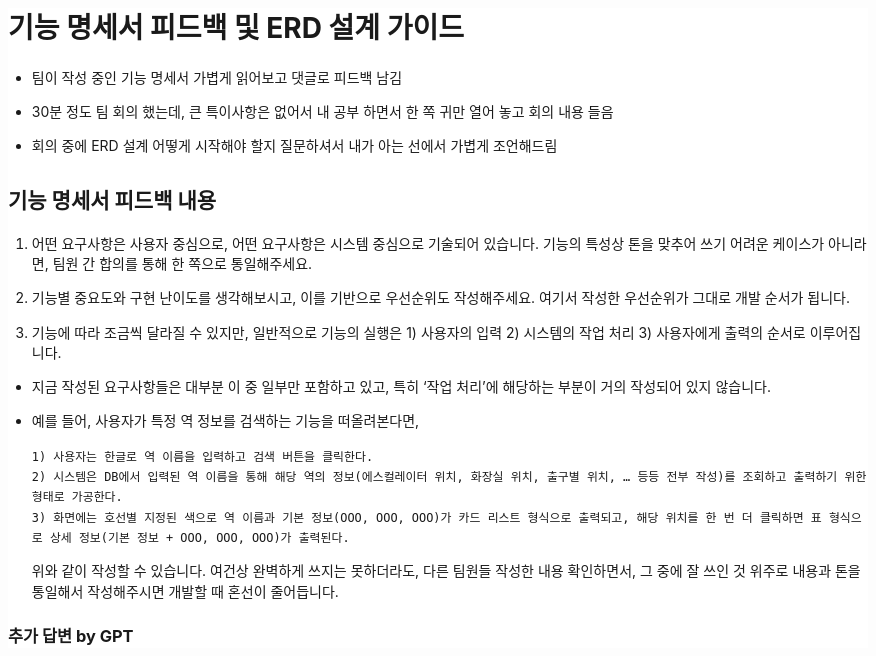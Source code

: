 # 기능 명세서 피드백 및 ERD 설계 가이드

- 팀이 작성 중인 기능 명세서 가볍게 읽어보고 댓글로 피드백 남김

- 30분 정도 팀 회의 했는데, 큰 특이사항은 없어서 내 공부 하면서 한 쪽 귀만 열어 놓고 회의 내용 들음
- 회의 중에 ERD 설계 어떻게 시작해야 할지 질문하셔서 내가 아는 선에서 가볍게 조언해드림



## 기능 명세서 피드백 내용

1. 어떤 요구사항은 사용자 중심으로, 어떤 요구사항은 시스템 중심으로 기술되어 있습니다. 기능의 특성상 톤을 맞추어 쓰기 어려운 케이스가 아니라면, 팀원 간 합의를 통해 한 쪽으로 통일해주세요.

2. 기능별 중요도와 구현 난이도를 생각해보시고, 이를 기반으로 우선순위도 작성해주세요. 여기서 작성한 우선순위가 그대로 개발 순서가 됩니다.

3. 기능에 따라 조금씩 달라질 수 있지만, 일반적으로 기능의 실행은 1) 사용자의 입력 2) 시스템의 작업 처리 3) 사용자에게 출력의 순서로 이루어집니다.

- 지금 작성된 요구사항들은 대부분 이 중 일부만 포함하고 있고, 특히 ‘작업 처리’에 해당하는 부분이 거의 작성되어 있지 않습니다.

- 예를 들어, 사용자가 특정 역 정보를 검색하는 기능을 떠올려본다면,

  ```markdown
  1) 사용자는 한글로 역 이름을 입력하고 검색 버튼을 클릭한다.
  2) 시스템은 DB에서 입력된 역 이름을 통해 해당 역의 정보(에스컬레이터 위치, 화장실 위치, 출구별 위치, … 등등 전부 작성)를 조회하고 출력하기 위한 형태로 가공한다.
  3) 화면에는 호선별 지정된 색으로 역 이름과 기본 정보(OOO, OOO, OOO)가 카드 리스트 형식으로 출력되고, 해당 위치를 한 번 더 클릭하면 표 형식으로 상세 정보(기본 정보 + OOO, OOO, OOO)가 출력된다. 
  ```

  위와 같이 작성할 수 있습니다. 여건상 완벽하게 쓰지는 못하더라도, 다른 팀원들 작성한 내용 확인하면서, 그 중에 잘 쓰인 것 위주로 내용과 톤을 통일해서 작성해주시면 개발할 때 혼선이 줄어듭니다.



### 추가 답변 by GPT
